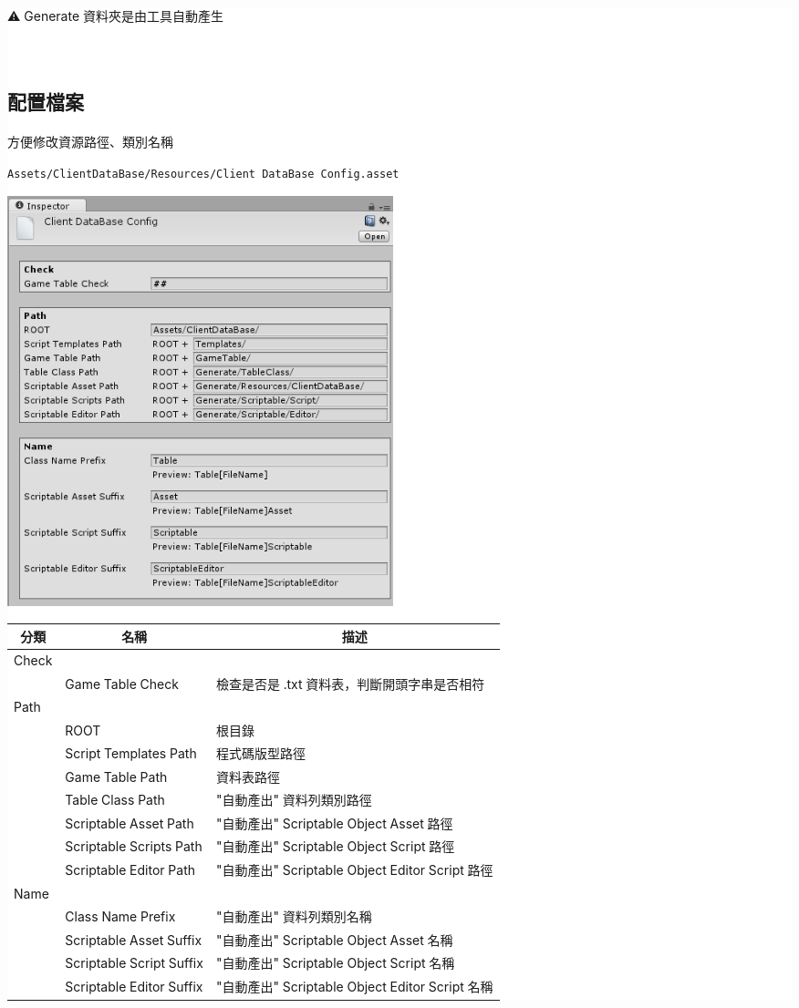 :warning: Generate 資料夾是由工具自動產生
<br><br><br>

## 配置檔案
方便修改資源路徑、類別名稱
```
Assets/ClientDataBase/Resources/Client DataBase Config.asset
```
<img src="https://github.com/k79k06k02k/ClientDataBase/blob/master/Documentation/02_Client%20DataBase%20Config.PNG" height="450">

| 分類 | 名稱 | 描述 |
| ------ | ----------- | ----------- |
| Check   ||
|| Game Table Check   |  檢查是否是 .txt 資料表，判斷開頭字串是否相符 |
| Path   | | |
|| ROOT | 根目錄 |
|| Script Templates Path | 程式碼版型路徑 |
|| Game Table Path | 資料表路徑 |
|| Table Class Path | "自動產出" 資料列類別路徑 |
|| Scriptable Asset Path | "自動產出" Scriptable Object Asset 路徑 |
|| Scriptable Scripts Path | "自動產出" Scriptable Object Script 路徑 |
|| Scriptable Editor Path | "自動產出" Scriptable Object Editor Script 路徑 |
| Name   | | |
|| Class Name Prefix | "自動產出" 資料列類別名稱 |
|| Scriptable Asset Suffix | "自動產出" Scriptable Object Asset 名稱 |
|| Scriptable Script Suffix | "自動產出" Scriptable Object Script 名稱 |
|| Scriptable Editor Suffix | "自動產出" Scriptable Object Editor Script 名稱 |